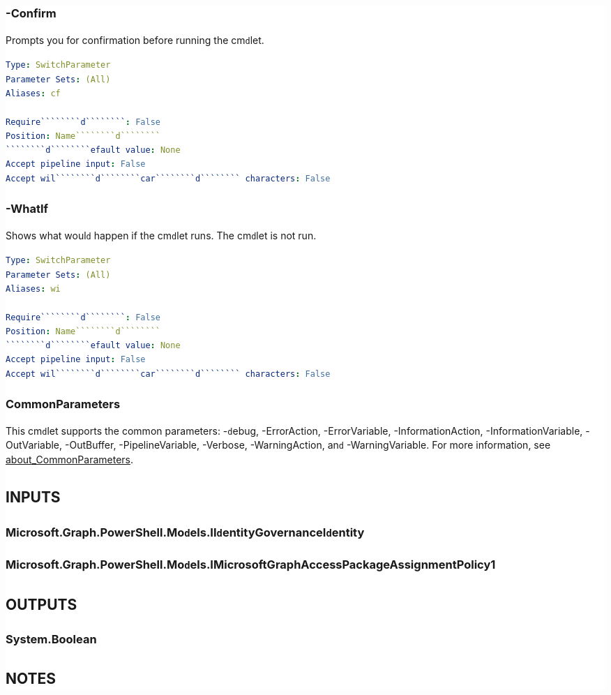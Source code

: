 ### -Confirm
Prompts you for confirmation before running the cm````````d````````let.

```yaml
Type: SwitchParameter
Parameter Sets: (All)
Aliases: cf

Require````````d````````: False
Position: Name````````d````````
````````d````````efault value: None
Accept pipeline input: False
Accept wil````````d````````car````````d```````` characters: False
```

### -WhatIf
Shows what woul````````d```````` happen if the cm````````d````````let runs.
The cm````````d````````let is not run.

```yaml
Type: SwitchParameter
Parameter Sets: (All)
Aliases: wi

Require````````d````````: False
Position: Name````````d````````
````````d````````efault value: None
Accept pipeline input: False
Accept wil````````d````````car````````d```````` characters: False
```

### CommonParameters
This cm````````d````````let supports the common parameters: -````````d````````ebug, -ErrorAction, -ErrorVariable, -InformationAction, -InformationVariable, -OutVariable, -OutBuffer, -PipelineVariable, -Verbose, -WarningAction, an````````d```````` -WarningVariable. For more information, see [about_CommonParameters](http://go.microsoft.com/fwlink/?LinkI````````d````````=113216).

## INPUTS

### Microsoft.Graph.PowerShell.Mo````````d````````els.II````````d````````entityGovernanceI````````d````````entity
### Microsoft.Graph.PowerShell.Mo````````d````````els.IMicrosoftGraphAccessPackageAssignmentPolicy1
## OUTPUTS

### System.Boolean
## NOTES

